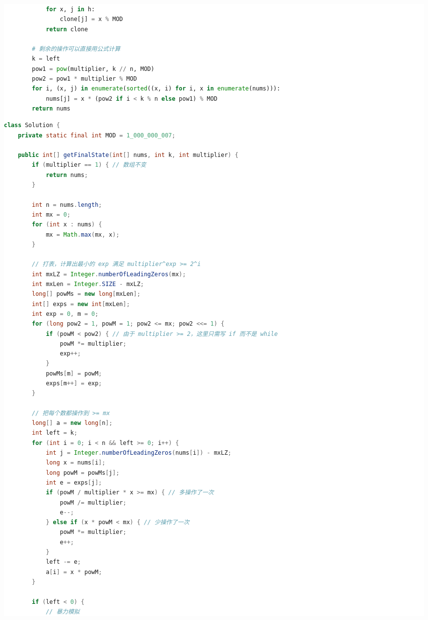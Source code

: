 ```py [sol-Python3]
            for x, j in h:
                clone[j] = x % MOD
            return clone

        # 剩余的操作可以直接用公式计算
        k = left
        pow1 = pow(multiplier, k // n, MOD)
        pow2 = pow1 * multiplier % MOD
        for i, (x, j) in enumerate(sorted((x, i) for i, x in enumerate(nums))):
            nums[j] = x * (pow2 if i < k % n else pow1) % MOD
        return nums
```

```java [sol-Java]
class Solution {
    private static final int MOD = 1_000_000_007;

    public int[] getFinalState(int[] nums, int k, int multiplier) {
        if (multiplier == 1) { // 数组不变
            return nums;
        }

        int n = nums.length;
        int mx = 0;
        for (int x : nums) {
            mx = Math.max(mx, x);
        }

        // 打表，计算出最小的 exp 满足 multiplier^exp >= 2^i
        int mxLZ = Integer.numberOfLeadingZeros(mx);
        int mxLen = Integer.SIZE - mxLZ;
        long[] powMs = new long[mxLen];
        int[] exps = new int[mxLen];
        int exp = 0, m = 0;
        for (long pow2 = 1, powM = 1; pow2 <= mx; pow2 <<= 1) {
            if (powM < pow2) { // 由于 multiplier >= 2，这里只需写 if 而不是 while
                powM *= multiplier;
                exp++;
            }
            powMs[m] = powM;
            exps[m++] = exp;
        }

        // 把每个数都操作到 >= mx
        long[] a = new long[n];
        int left = k;
        for (int i = 0; i < n && left >= 0; i++) {
            int j = Integer.numberOfLeadingZeros(nums[i]) - mxLZ;
            long x = nums[i];
            long powM = powMs[j];
            int e = exps[j];
            if (powM / multiplier * x >= mx) { // 多操作了一次
                powM /= multiplier;
                e--;
            } else if (x * powM < mx) { // 少操作了一次
                powM *= multiplier;
                e++;
            }
            left -= e;
            a[i] = x * powM;
        }

        if (left < 0) {
            // 暴力模拟
```